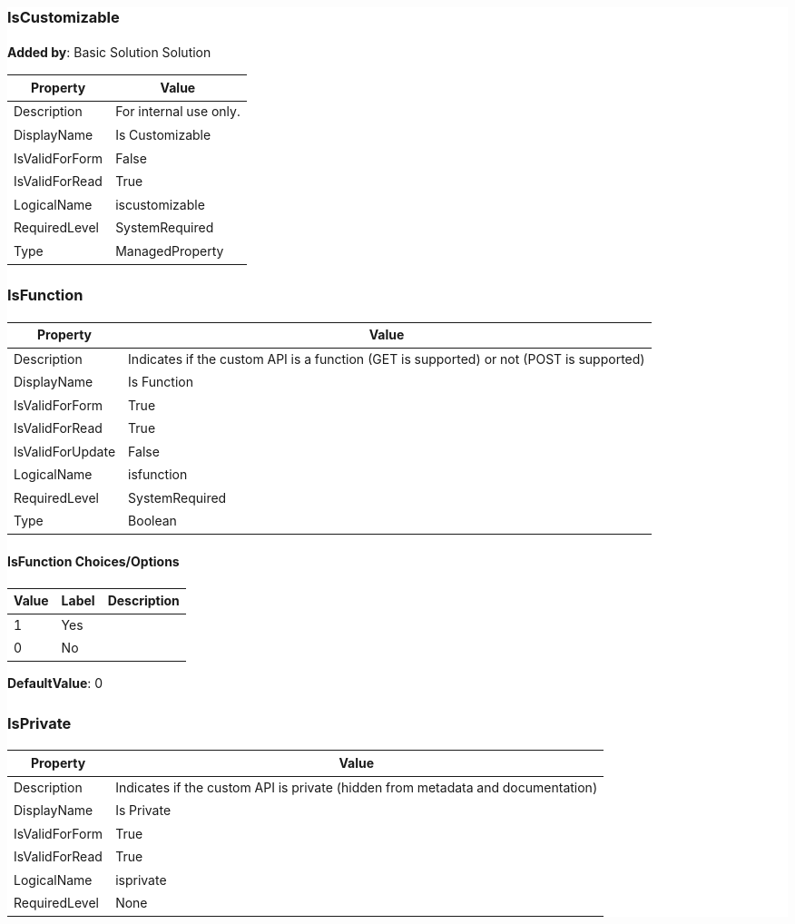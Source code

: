 
### <a name="BKMK_IsCustomizable"></a> IsCustomizable

**Added by**: Basic Solution Solution

|Property|Value|
|--------|-----|
|Description|For internal use only.|
|DisplayName|Is Customizable|
|IsValidForForm|False|
|IsValidForRead|True|
|LogicalName|iscustomizable|
|RequiredLevel|SystemRequired|
|Type|ManagedProperty|


### <a name="BKMK_IsFunction"></a> IsFunction

|Property|Value|
|--------|-----|
|Description|Indicates if the custom API is a function (GET is supported) or not (POST is supported)|
|DisplayName|Is Function|
|IsValidForForm|True|
|IsValidForRead|True|
|IsValidForUpdate|False|
|LogicalName|isfunction|
|RequiredLevel|SystemRequired|
|Type|Boolean|

#### IsFunction Choices/Options

|Value|Label|Description|
|-----|-----|--------|
|1|Yes||
|0|No||

**DefaultValue**: 0



### <a name="BKMK_IsPrivate"></a> IsPrivate

|Property|Value|
|--------|-----|
|Description|Indicates if the custom API is private (hidden from metadata and documentation)|
|DisplayName|Is Private|
|IsValidForForm|True|
|IsValidForRead|True|
|LogicalName|isprivate|
|RequiredLevel|None|